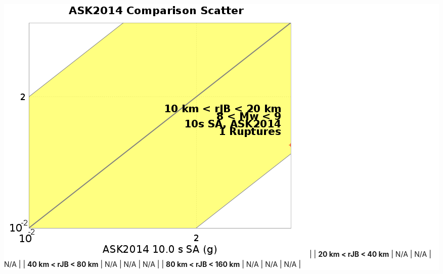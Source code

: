 ![Scatter Plot](resources/OSI_mag_8_9_dist_10_20_10s_ASK2014_scatter.png) |
| **20 km < rJB < 40 km** | N/A | N/A | N/A |
| **40 km < rJB < 80 km** | N/A | N/A | N/A |
| **80 km < rJB < 160 km** | N/A | N/A | N/A |